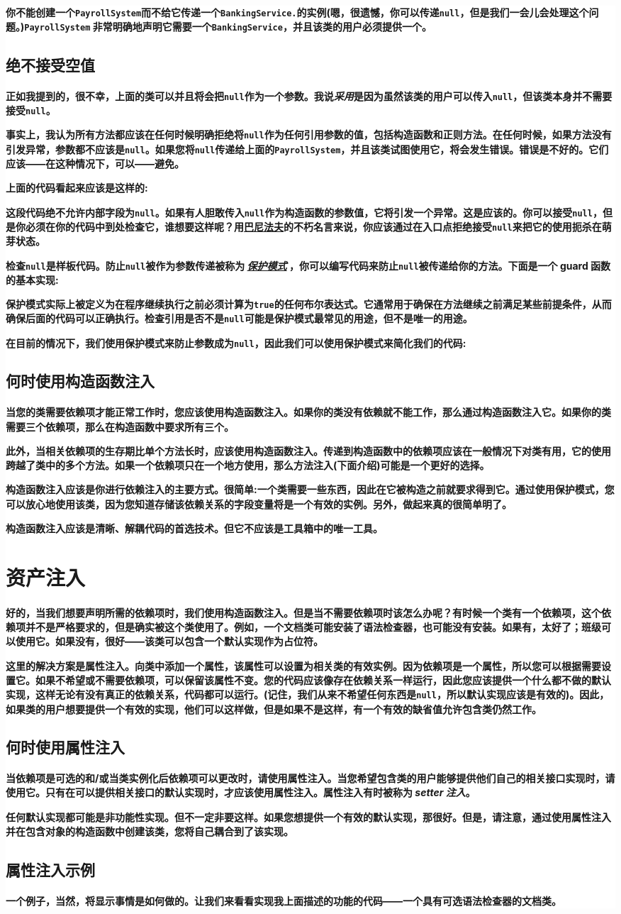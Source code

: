 **你不能创建一个`PayrollSystem`而不给它传递一个`BankingService.`的实例(嗯，很遗憾，你可以传递`null`，但是我们一会儿会处理这个问题。)`PayrollSystem` 非常明确地声明它需要一个`BankingService`，并且该类的用户必须提供一个。**

## **绝不接受空值**

**正如我提到的，很不幸，上面的类可以并且将会把`null`作为一个参数。我说*采用*是因为虽然该类的用户可以传入`null`，但该类本身并不需要接受`null`。**

**事实上，我认为所有方法都应该在任何时候明确拒绝将`null`作为任何引用参数的值，包括构造函数和正则方法。在任何时候，如果方法没有引发异常，参数都不应该是`null`。如果您将`null`传递给上面的`PayrollSystem`，并且该类试图使用它，将会发生错误。错误是不好的。它们应该——在这种情况下，可以——避免。**

**上面的代码看起来应该是这样的:**

**这段代码绝不允许内部字段为`null`。如果有人胆敢传入`null`作为构造函数的参数值，它将引发一个异常。这是应该的。你可以接受`null`，但是你必须在你的代码中到处检查它，谁想要这样呢？用[巴尼法夫](https://en.wikipedia.org/wiki/Barney_Fife)的不朽名言来说，你应该通过在入口点拒绝接受`null`来把它的使用扼杀在萌芽状态。**

**检查`null`是样板代码。防止`null`被作为参数传递被称为 [*保护模式*](https://en.wikipedia.org/wiki/Guard_%28computer_science%29) ，你可以编写代码来防止`null`被传递给你的方法。下面是一个 guard 函数的基本实现:**

**保护模式实际上被定义为在程序继续执行之前必须计算为`true`的任何布尔表达式。它通常用于确保在方法继续之前满足某些前提条件，从而确保后面的代码可以正确执行。检查引用是否不是`null`可能是保护模式最常见的用途，但不是唯一的用途。**

**在目前的情况下，我们使用保护模式来防止参数成为`null`，因此我们可以使用保护模式来简化我们的代码:**

## **何时使用构造函数注入**

**当您的类需要依赖项才能正常工作时，您应该使用构造函数注入。如果你的类没有依赖就不能工作，那么通过构造函数注入它。如果你的类需要三个依赖项，那么在构造函数中要求所有三个。**

**此外，当相关依赖项的生存期比单个方法长时，应该使用构造函数注入。传递到构造函数中的依赖项应该在一般情况下对类有用，它的使用跨越了类中的多个方法。如果一个依赖项只在一个地方使用，那么方法注入(下面介绍)可能是一个更好的选择。**

**构造函数注入应该是你进行依赖注入的主要方式。很简单:一个类需要一些东西，因此在它被构造之前就要求得到它。通过使用保护模式，您可以放心地使用该类，因为您知道存储该依赖关系的字段变量将是一个有效的实例。另外，做起来真的很简单明了。**

**构造函数注入应该是清晰、解耦代码的首选技术。但它不应该是工具箱中的唯一工具。**

# **资产注入**

**好的，当我们想要声明所需的依赖项时，我们使用构造函数注入。但是当不需要依赖项时该怎么办呢？有时候一个类有一个依赖项，这个依赖项并不是严格要求的，但是确实被这个类使用了。例如，一个文档类可能安装了语法检查器，也可能没有安装。如果有，太好了；班级可以使用它。如果没有，很好——该类可以包含一个默认实现作为占位符。**

**这里的解决方案是属性注入。向类中添加一个属性，该属性可以设置为相关类的有效实例。因为依赖项是一个属性，所以您可以根据需要设置它。如果不希望或不需要依赖项，可以保留该属性不变。您的代码应该像存在依赖关系一样运行，因此您应该提供一个什么都不做的默认实现，这样无论有没有真正的依赖关系，代码都可以运行。(记住，我们从来不希望任何东西是`null`，所以默认实现应该是有效的)。因此，如果类的用户想要提供一个有效的实现，他们可以这样做，但是如果不是这样，有一个有效的缺省值允许包含类仍然工作。**

## **何时使用属性注入**

**当依赖项是可选的和/或当类实例化后依赖项可以更改时，请使用属性注入。当您希望包含类的用户能够提供他们自己的相关接口实现时，请使用它。只有在可以提供相关接口的默认实现时，才应该使用属性注入。属性注入有时被称为 *setter 注入*。**

**任何默认实现都可能是非功能性实现。但不一定非要这样。如果您想提供一个有效的默认实现，那很好。但是，请注意，通过使用属性注入并在包含对象的构造函数中创建该类，您将自己耦合到了该实现。**

## **属性注入示例**

**一个例子，当然，将显示事情是如何做的。让我们来看看实现我上面描述的功能的代码——一个具有可选语法检查器的文档类。**
